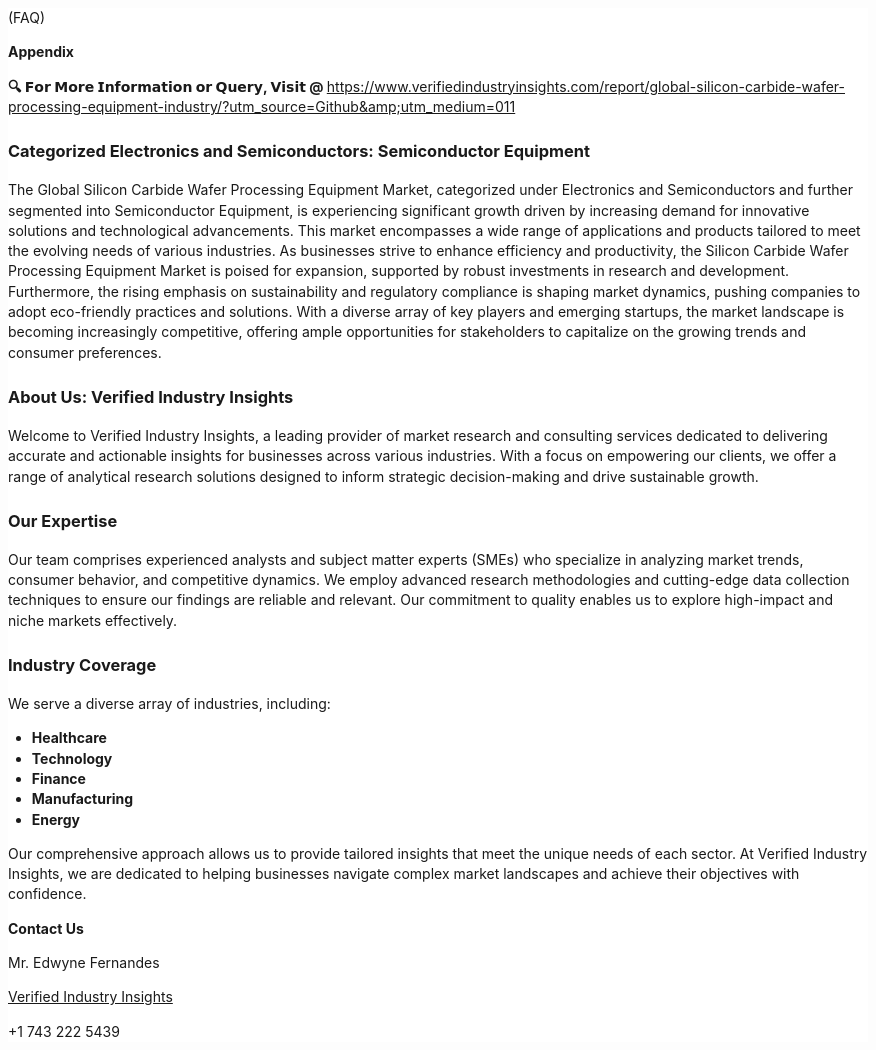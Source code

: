 (FAQ)</strong></p><p><strong>Appendix<br /></strong></p><p><strong>🔍 𝗙𝗼𝗿 𝗠𝗼𝗿𝗲 𝗜𝗻𝗳𝗼𝗿𝗺𝗮𝘁𝗶𝗼𝗻 𝗼𝗿 𝗤𝘂𝗲𝗿𝘆, 𝗩𝗶𝘀𝗶𝘁 @ </strong><a href="https://www.verifiedindustryinsights.com/report/global-silicon-carbide-wafer-processing-equipment-industry/?utm_source=Github&amp;utm_medium=011">https://www.verifiedindustryinsights.com/report/global-silicon-carbide-wafer-processing-equipment-industry/?utm_source=Github&amp;utm_medium=011</a>&nbsp;</p><h3>Categorized Electronics and Semiconductors: Semiconductor Equipment </h3><p>The Global Silicon Carbide Wafer Processing Equipment Market, categorized under Electronics and Semiconductors and further segmented into Semiconductor Equipment, is experiencing significant growth driven by increasing demand for innovative solutions and technological advancements. This market encompasses a wide range of applications and products tailored to meet the evolving needs of various industries. As businesses strive to enhance efficiency and productivity, the Silicon Carbide Wafer Processing Equipment Market is poised for expansion, supported by robust investments in research and development. Furthermore, the rising emphasis on sustainability and regulatory compliance is shaping market dynamics, pushing companies to adopt eco-friendly practices and solutions. With a diverse array of key players and emerging startups, the market landscape is becoming increasingly competitive, offering ample opportunities for stakeholders to capitalize on the growing trends and consumer preferences.</p><h3>About Us: Verified Industry Insights</h3><p>Welcome to Verified Industry Insights, a leading provider of market research and consulting services dedicated to delivering accurate and actionable insights for businesses across various industries. With a focus on empowering our clients, we offer a range of analytical research solutions designed to inform strategic decision-making and drive sustainable growth.</p><h3>Our Expertise</h3><p>Our team comprises experienced analysts and subject matter experts (SMEs) who specialize in analyzing market trends, consumer behavior, and competitive dynamics. We employ advanced research methodologies and cutting-edge data collection techniques to ensure our findings are reliable and relevant. Our commitment to quality enables us to explore high-impact and niche markets effectively.</p><h3>Industry Coverage</h3><p>We serve a diverse array of industries, including:</p><ul><li><strong>Healthcare</strong></li><li><strong>Technology</strong></li><li><strong>Finance</strong></li><li><strong>Manufacturing</strong></li><li><strong>Energy</strong></li></ul><p>Our comprehensive approach allows us to provide tailored insights that meet the unique needs of each sector. At Verified Industry Insights, we are dedicated to helping businesses navigate complex market landscapes and achieve their objectives with confidence.</p><p><strong>Contact Us</strong></p><p>Mr. Edwyne Fernandes</p><p><a href="https://www.verifiedindustryinsights.com/">Verified Industry Insights</a></p><p>+1 743 222 5439</p>
